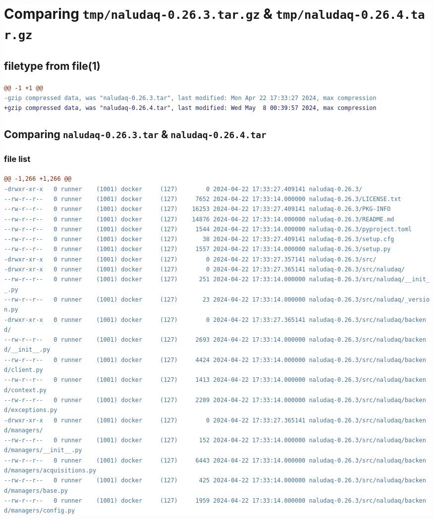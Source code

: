 # Comparing `tmp/naludaq-0.26.3.tar.gz` & `tmp/naludaq-0.26.4.tar.gz`

## filetype from file(1)

```diff
@@ -1 +1 @@
-gzip compressed data, was "naludaq-0.26.3.tar", last modified: Mon Apr 22 17:33:27 2024, max compression
+gzip compressed data, was "naludaq-0.26.4.tar", last modified: Wed May  8 00:39:57 2024, max compression
```

## Comparing `naludaq-0.26.3.tar` & `naludaq-0.26.4.tar`

### file list

```diff
@@ -1,266 +1,266 @@
-drwxr-xr-x   0 runner    (1001) docker     (127)        0 2024-04-22 17:33:27.409141 naludaq-0.26.3/
--rw-r--r--   0 runner    (1001) docker     (127)     7652 2024-04-22 17:33:14.000000 naludaq-0.26.3/LICENSE.txt
--rw-r--r--   0 runner    (1001) docker     (127)    16253 2024-04-22 17:33:27.409141 naludaq-0.26.3/PKG-INFO
--rw-r--r--   0 runner    (1001) docker     (127)    14876 2024-04-22 17:33:14.000000 naludaq-0.26.3/README.md
--rw-r--r--   0 runner    (1001) docker     (127)     1544 2024-04-22 17:33:14.000000 naludaq-0.26.3/pyproject.toml
--rw-r--r--   0 runner    (1001) docker     (127)       38 2024-04-22 17:33:27.409141 naludaq-0.26.3/setup.cfg
--rw-r--r--   0 runner    (1001) docker     (127)     1557 2024-04-22 17:33:14.000000 naludaq-0.26.3/setup.py
-drwxr-xr-x   0 runner    (1001) docker     (127)        0 2024-04-22 17:33:27.357141 naludaq-0.26.3/src/
-drwxr-xr-x   0 runner    (1001) docker     (127)        0 2024-04-22 17:33:27.365141 naludaq-0.26.3/src/naludaq/
--rw-r--r--   0 runner    (1001) docker     (127)      251 2024-04-22 17:33:14.000000 naludaq-0.26.3/src/naludaq/__init__.py
--rw-r--r--   0 runner    (1001) docker     (127)       23 2024-04-22 17:33:14.000000 naludaq-0.26.3/src/naludaq/_version.py
-drwxr-xr-x   0 runner    (1001) docker     (127)        0 2024-04-22 17:33:27.365141 naludaq-0.26.3/src/naludaq/backend/
--rw-r--r--   0 runner    (1001) docker     (127)     2693 2024-04-22 17:33:14.000000 naludaq-0.26.3/src/naludaq/backend/__init__.py
--rw-r--r--   0 runner    (1001) docker     (127)     4424 2024-04-22 17:33:14.000000 naludaq-0.26.3/src/naludaq/backend/client.py
--rw-r--r--   0 runner    (1001) docker     (127)     1413 2024-04-22 17:33:14.000000 naludaq-0.26.3/src/naludaq/backend/context.py
--rw-r--r--   0 runner    (1001) docker     (127)     2289 2024-04-22 17:33:14.000000 naludaq-0.26.3/src/naludaq/backend/exceptions.py
-drwxr-xr-x   0 runner    (1001) docker     (127)        0 2024-04-22 17:33:27.365141 naludaq-0.26.3/src/naludaq/backend/managers/
--rw-r--r--   0 runner    (1001) docker     (127)      152 2024-04-22 17:33:14.000000 naludaq-0.26.3/src/naludaq/backend/managers/__init__.py
--rw-r--r--   0 runner    (1001) docker     (127)     6443 2024-04-22 17:33:14.000000 naludaq-0.26.3/src/naludaq/backend/managers/acquisitions.py
--rw-r--r--   0 runner    (1001) docker     (127)      425 2024-04-22 17:33:14.000000 naludaq-0.26.3/src/naludaq/backend/managers/base.py
--rw-r--r--   0 runner    (1001) docker     (127)     1959 2024-04-22 17:33:14.000000 naludaq-0.26.3/src/naludaq/backend/managers/config.py
```